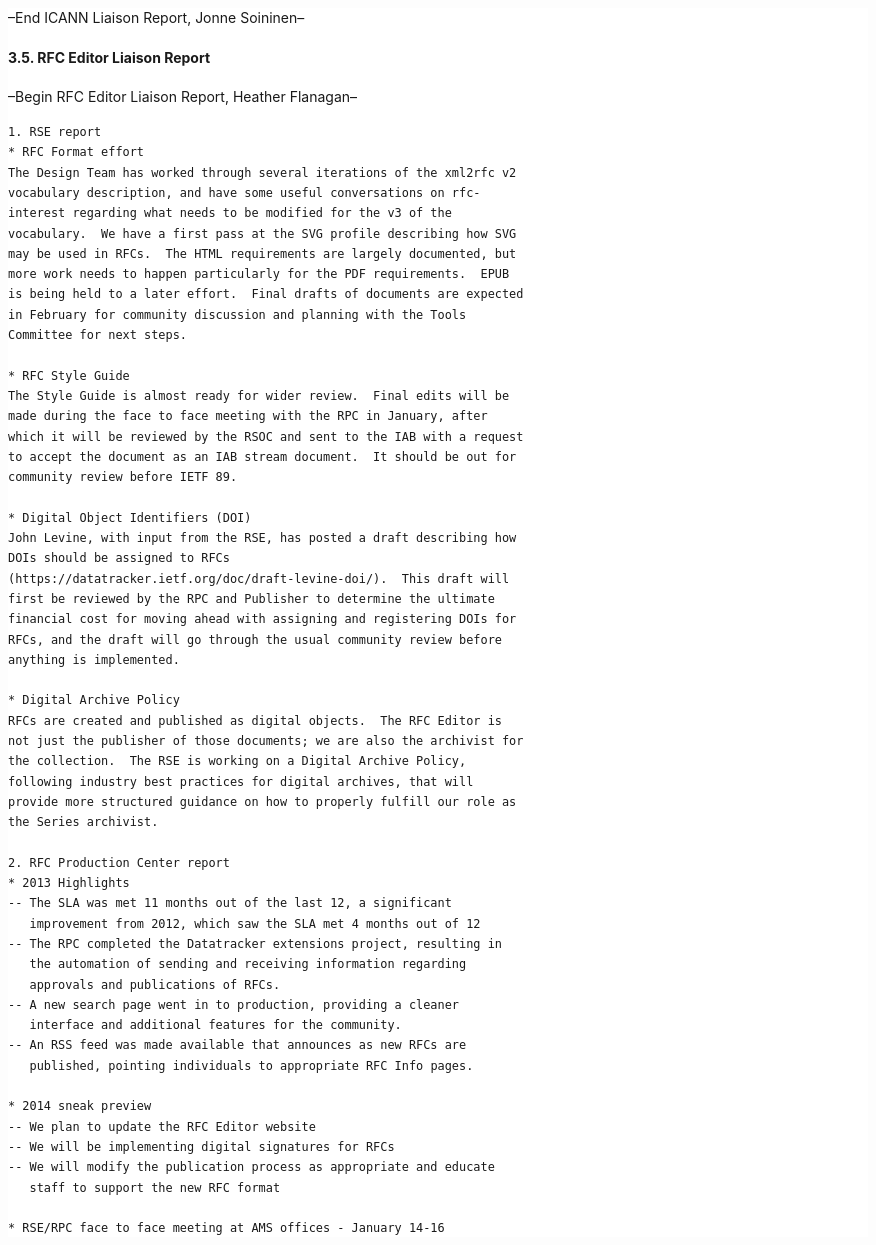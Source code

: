 –End ICANN Liaison Report, Jonne Soininen–


#### 3.5. RFC Editor Liaison Report


–Begin RFC Editor Liaison Report, Heather Flanagan–



```
1. RSE report
* RFC Format effort
The Design Team has worked through several iterations of the xml2rfc v2 
vocabulary description, and have some useful conversations on rfc-
interest regarding what needs to be modified for the v3 of the 
vocabulary.  We have a first pass at the SVG profile describing how SVG 
may be used in RFCs.  The HTML requirements are largely documented, but 
more work needs to happen particularly for the PDF requirements.  EPUB 
is being held to a later effort.  Final drafts of documents are expected 
in February for community discussion and planning with the Tools 
Committee for next steps.

* RFC Style Guide
The Style Guide is almost ready for wider review.  Final edits will be 
made during the face to face meeting with the RPC in January, after 
which it will be reviewed by the RSOC and sent to the IAB with a request 
to accept the document as an IAB stream document.  It should be out for 
community review before IETF 89.

* Digital Object Identifiers (DOI)
John Levine, with input from the RSE, has posted a draft describing how 
DOIs should be assigned to RFCs 
(https://datatracker.ietf.org/doc/draft-levine-doi/).  This draft will 
first be reviewed by the RPC and Publisher to determine the ultimate 
financial cost for moving ahead with assigning and registering DOIs for 
RFCs, and the draft will go through the usual community review before 
anything is implemented.

* Digital Archive Policy
RFCs are created and published as digital objects.  The RFC Editor is 
not just the publisher of those documents; we are also the archivist for 
the collection.  The RSE is working on a Digital Archive Policy, 
following industry best practices for digital archives, that will 
provide more structured guidance on how to properly fulfill our role as 
the Series archivist.  

2. RFC Production Center report
* 2013 Highlights
-- The SLA was met 11 months out of the last 12, a significant 
   improvement from 2012, which saw the SLA met 4 months out of 12
-- The RPC completed the Datatracker extensions project, resulting in 
   the automation of sending and receiving information regarding 
   approvals and publications of RFCs.
-- A new search page went in to production, providing a cleaner 
   interface and additional features for the community.
-- An RSS feed was made available that announces as new RFCs are 
   published, pointing individuals to appropriate RFC Info pages.

* 2014 sneak preview
-- We plan to update the RFC Editor website
-- We will be implementing digital signatures for RFCs
-- We will modify the publication process as appropriate and educate 
   staff to support the new RFC format

* RSE/RPC face to face meeting at AMS offices - January 14-16
```